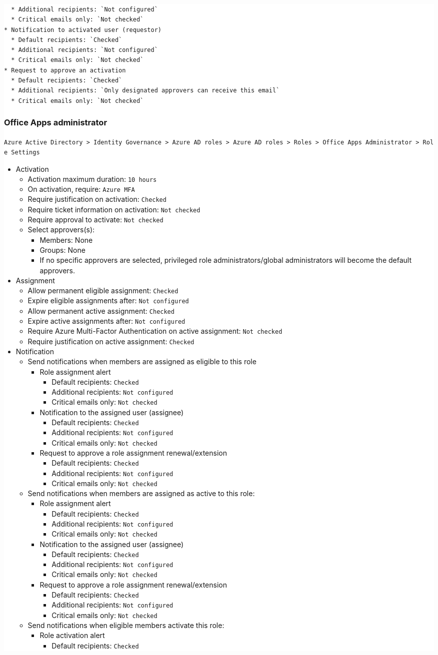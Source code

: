       * Additional recipients: `Not configured`
      * Critical emails only: `Not checked`
    * Notification to activated user (requestor)
      * Default recipients: `Checked`
      * Additional recipients: `Not configured`
      * Critical emails only: `Not checked`
    * Request to approve an activation
      * Default recipients: `Checked`
      * Additional recipients: `Only designated approvers can receive this email`
      * Critical emails only: `Not checked`

### Office Apps administrator

`Azure Active Directory > Identity Governance > Azure AD roles > Azure AD roles > Roles > Office Apps Administrator > Role Settings`

* Activation
  * Activation maximum duration: `10 hours`
  * On activation, require: `Azure MFA`
  * Require justification on activation: `Checked`
  * Require ticket information on activation: `Not checked`
  * Require approval to activate: `Not checked`
  * Select approvers(s):
    * Members: None
    * Groups: None 
    * If no specific approvers are selected, privileged role administrators/global administrators will become the default approvers.
* Assignment
  * Allow permanent eligible assignment: `Checked`
  * Expire eligible assignments after: `Not configured`
  * Allow permanent active assignment: `Checked`
  * Expire active assignments after: `Not configured`
  * Require Azure Multi-Factor Authentication on active assignment: `Not checked`
  * Require justification on active assignment: `Checked`
* Notification
  * Send notifications when members are assigned as eligible to this role
    * Role assignment alert
      * Default recipients: `Checked`
      * Additional recipients: `Not configured`
      * Critical emails only: `Not checked`
    * Notification to the assigned user (assignee)
      * Default recipients: `Checked`
      * Additional recipients: `Not configured`
      * Critical emails only: `Not checked`
    * Request to approve a role assignment renewal/extension
      * Default recipients: `Checked`
      * Additional recipients: `Not configured`
      * Critical emails only: `Not checked`
  * Send notifications when members are assigned as active to this role:
    * Role assignment alert
      * Default recipients: `Checked`
      * Additional recipients: `Not configured`
      * Critical emails only: `Not checked`
    * Notification to the assigned user (assignee)
      * Default recipients: `Checked`
      * Additional recipients: `Not configured`
      * Critical emails only: `Not checked`
    * Request to approve a role assignment renewal/extension
      * Default recipients: `Checked`
      * Additional recipients: `Not configured`
      * Critical emails only: `Not checked`
  * Send notifications when eligible members activate this role:
    * Role activation alert
      * Default recipients: `Checked`